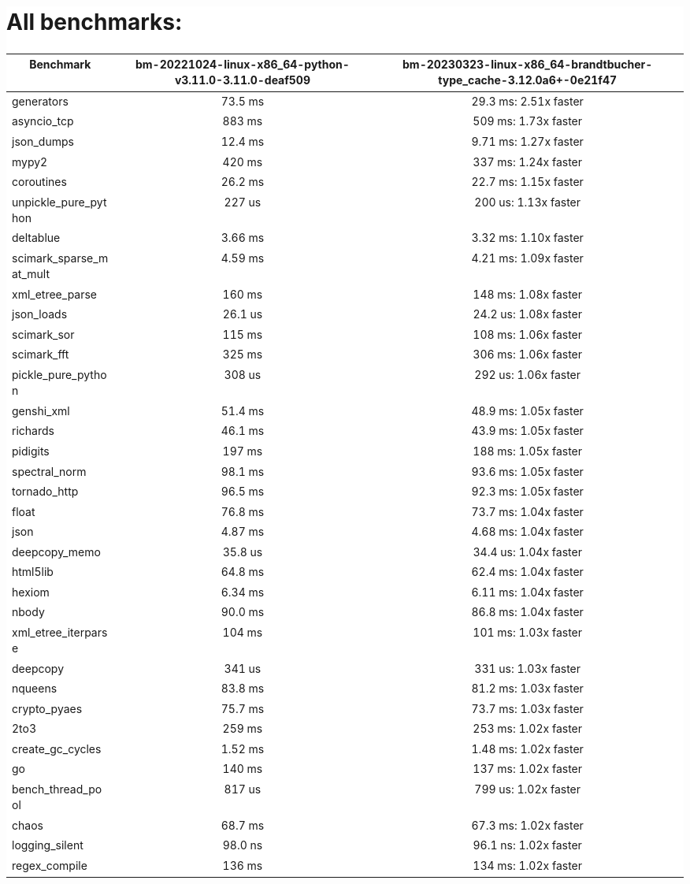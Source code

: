 All benchmarks:
===============

| Benchmark               | bm-20221024-linux-x86_64-python-v3.11.0-3.11.0-deaf509 | bm-20230323-linux-x86_64-brandtbucher-type_cache-3.12.0a6+-0e21f47 |
|-------------------------|:------------------------------------------------------:|:------------------------------------------------------------------:|
| generators              | 73.5 ms                                                | 29.3 ms: 2.51x faster                                              |
| asyncio_tcp             | 883 ms                                                 | 509 ms: 1.73x faster                                               |
| json_dumps              | 12.4 ms                                                | 9.71 ms: 1.27x faster                                              |
| mypy2                   | 420 ms                                                 | 337 ms: 1.24x faster                                               |
| coroutines              | 26.2 ms                                                | 22.7 ms: 1.15x faster                                              |
| unpickle_pure_python    | 227 us                                                 | 200 us: 1.13x faster                                               |
| deltablue               | 3.66 ms                                                | 3.32 ms: 1.10x faster                                              |
| scimark_sparse_mat_mult | 4.59 ms                                                | 4.21 ms: 1.09x faster                                              |
| xml_etree_parse         | 160 ms                                                 | 148 ms: 1.08x faster                                               |
| json_loads              | 26.1 us                                                | 24.2 us: 1.08x faster                                              |
| scimark_sor             | 115 ms                                                 | 108 ms: 1.06x faster                                               |
| scimark_fft             | 325 ms                                                 | 306 ms: 1.06x faster                                               |
| pickle_pure_python      | 308 us                                                 | 292 us: 1.06x faster                                               |
| genshi_xml              | 51.4 ms                                                | 48.9 ms: 1.05x faster                                              |
| richards                | 46.1 ms                                                | 43.9 ms: 1.05x faster                                              |
| pidigits                | 197 ms                                                 | 188 ms: 1.05x faster                                               |
| spectral_norm           | 98.1 ms                                                | 93.6 ms: 1.05x faster                                              |
| tornado_http            | 96.5 ms                                                | 92.3 ms: 1.05x faster                                              |
| float                   | 76.8 ms                                                | 73.7 ms: 1.04x faster                                              |
| json                    | 4.87 ms                                                | 4.68 ms: 1.04x faster                                              |
| deepcopy_memo           | 35.8 us                                                | 34.4 us: 1.04x faster                                              |
| html5lib                | 64.8 ms                                                | 62.4 ms: 1.04x faster                                              |
| hexiom                  | 6.34 ms                                                | 6.11 ms: 1.04x faster                                              |
| nbody                   | 90.0 ms                                                | 86.8 ms: 1.04x faster                                              |
| xml_etree_iterparse     | 104 ms                                                 | 101 ms: 1.03x faster                                               |
| deepcopy                | 341 us                                                 | 331 us: 1.03x faster                                               |
| nqueens                 | 83.8 ms                                                | 81.2 ms: 1.03x faster                                              |
| crypto_pyaes            | 75.7 ms                                                | 73.7 ms: 1.03x faster                                              |
| 2to3                    | 259 ms                                                 | 253 ms: 1.02x faster                                               |
| create_gc_cycles        | 1.52 ms                                                | 1.48 ms: 1.02x faster                                              |
| go                      | 140 ms                                                 | 137 ms: 1.02x faster                                               |
| bench_thread_pool       | 817 us                                                 | 799 us: 1.02x faster                                               |
| chaos                   | 68.7 ms                                                | 67.3 ms: 1.02x faster                                              |
| logging_silent          | 98.0 ns                                                | 96.1 ns: 1.02x faster                                              |
| regex_compile           | 136 ms                                                 | 134 ms: 1.02x faster                                               |